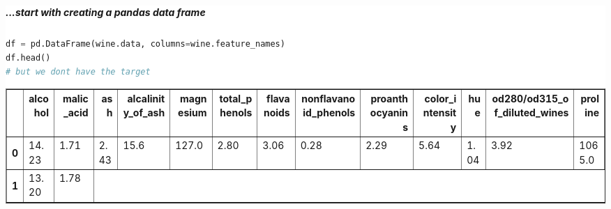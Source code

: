 

##### ...start with creating a pandas data frame 



```python
df = pd.DataFrame(wine.data, columns=wine.feature_names)
df.head()
# but we dont have the target
```




<div>
<style scoped>
    .dataframe tbody tr th:only-of-type {
        vertical-align: middle;
    }

    .dataframe tbody tr th {
        vertical-align: top;
    }

    .dataframe thead th {
        text-align: right;
    }
</style>
<table border="1" class="dataframe">
  <thead>
    <tr style="text-align: right;">
      <th></th>
      <th>alcohol</th>
      <th>malic_acid</th>
      <th>ash</th>
      <th>alcalinity_of_ash</th>
      <th>magnesium</th>
      <th>total_phenols</th>
      <th>flavanoids</th>
      <th>nonflavanoid_phenols</th>
      <th>proanthocyanins</th>
      <th>color_intensity</th>
      <th>hue</th>
      <th>od280/od315_of_diluted_wines</th>
      <th>proline</th>
    </tr>
  </thead>
  <tbody>
    <tr>
      <th>0</th>
      <td>14.23</td>
      <td>1.71</td>
      <td>2.43</td>
      <td>15.6</td>
      <td>127.0</td>
      <td>2.80</td>
      <td>3.06</td>
      <td>0.28</td>
      <td>2.29</td>
      <td>5.64</td>
      <td>1.04</td>
      <td>3.92</td>
      <td>1065.0</td>
    </tr>
    <tr>
      <th>1</th>
      <td>13.20</td>
      <td>1.78</td>